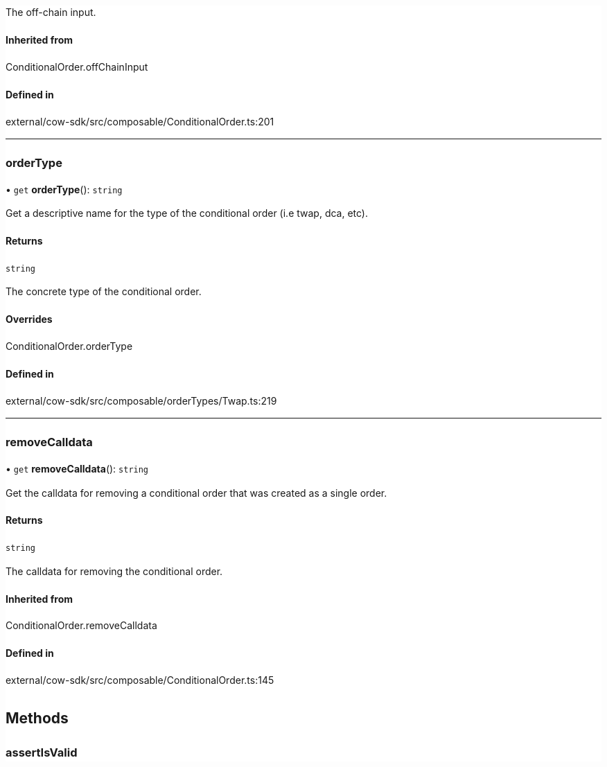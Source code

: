 The off-chain input.

#### Inherited from

ConditionalOrder.offChainInput

#### Defined in

external/cow-sdk/src/composable/ConditionalOrder.ts:201

___

### orderType

• `get` **orderType**(): `string`

Get a descriptive name for the type of the conditional order (i.e twap, dca, etc).

#### Returns

`string`

The concrete type of the conditional order.

#### Overrides

ConditionalOrder.orderType

#### Defined in

external/cow-sdk/src/composable/orderTypes/Twap.ts:219

___

### removeCalldata

• `get` **removeCalldata**(): `string`

Get the calldata for removing a conditional order that was created as a single order.

#### Returns

`string`

The calldata for removing the conditional order.

#### Inherited from

ConditionalOrder.removeCalldata

#### Defined in

external/cow-sdk/src/composable/ConditionalOrder.ts:145

## Methods

### assertIsValid
